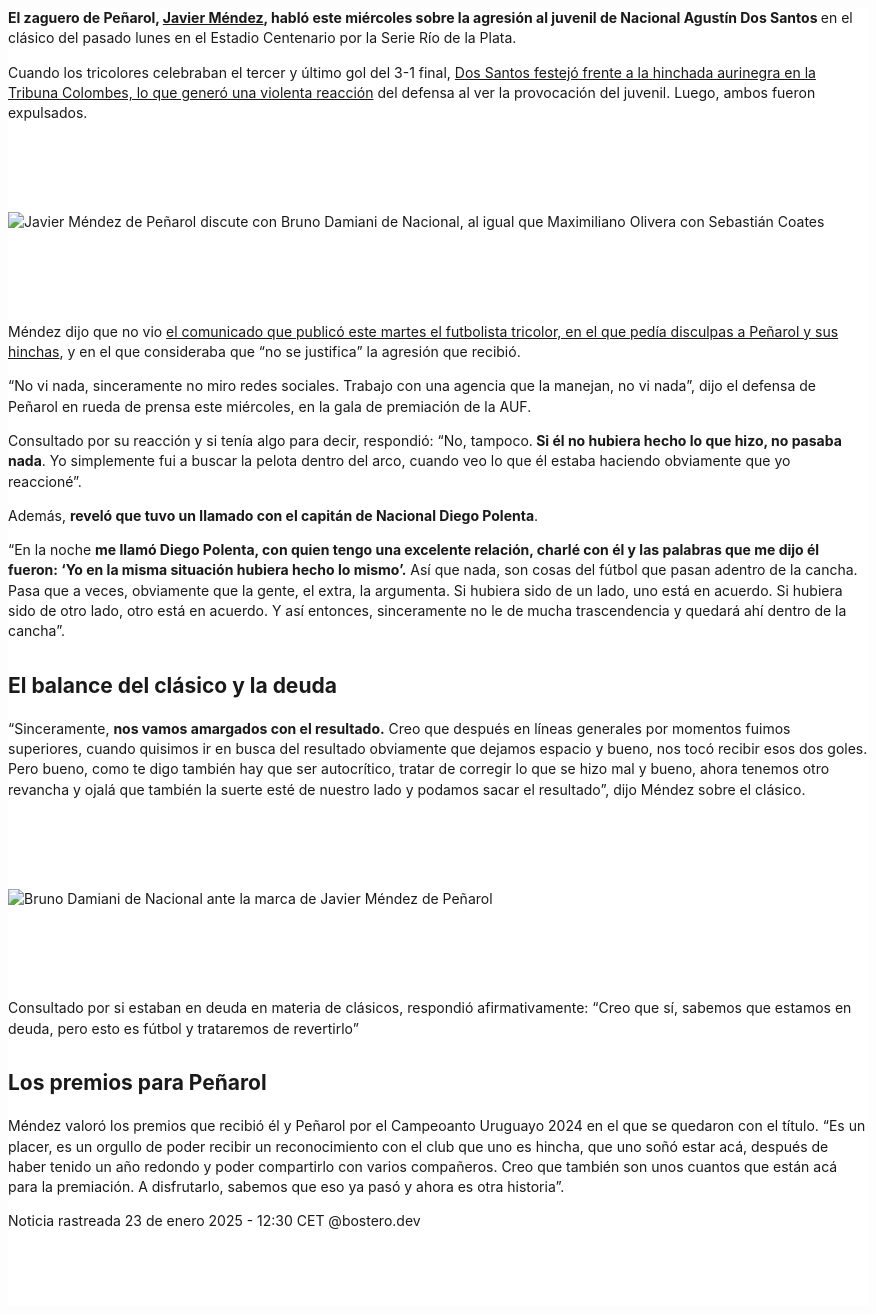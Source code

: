 <p><strong>El zaguero de Peñarol, <a href="https://www.elobservador.com.uy/futbol/la-provocacion-un-juvenil-nacional-y-la-violenta-reaccion-javier-mendez-penarol-la-pelea-al-final-del-clasico-n5980654" rel="follow" target="_blank">Javier Méndez</a>, habló este miércoles sobre la agresión al juvenil de Nacional Agustín Dos Santos </strong>en el clásico del pasado lunes en el Estadio Centenario por la Serie Río de la Plata.</p><p>Cuando los tricolores celebraban el tercer y último gol del 3-1 final, <a href="https://www.elobservador.com.uy/futbol/la-provocacion-un-juvenil-nacional-y-la-violenta-reaccion-javier-mendez-penarol-la-pelea-al-final-del-clasico-n5980654" rel="follow" target="_blank">Dos Santos festejó frente a la hinchada aurinegra en la Tribuna Colombes, lo que generó una violenta reacción</a> del defensa al ver la provocación del juvenil. Luego, ambos fueron expulsados.</p><div style='height: 75px;'></div><img alt="Javier Méndez de Peñarol discute con Bruno Damiani de Nacional, al igual que Maximiliano Olivera con Sebastián Coates" data-td-src-property="https://media.elobservador.com.uy/p/dfe7c8c56c2d09aa5e5c5345927436ba/adjuntos/362/imagenes/100/589/0100589841/1000x0/smart/javier-mendez-penarol-discute-bruno-damiani-nacional-al-igual-que-maximiliano-olivera-sebastian-coates.jpg" height="undefined" id="611228-Libre-1632915417_embed" src="https://media.elobservador.com.uy/p/dfe7c8c56c2d09aa5e5c5345927436ba/adjuntos/362/imagenes/100/589/0100589841/1000x0/smart/javier-mendez-penarol-discute-bruno-damiani-nacional-al-igual-que-maximiliano-olivera-sebastian-coates.jpg" title="Javier Méndez de Peñarol discute con Bruno Damiani de Nacional, al igual que Maximiliano Olivera con Sebastián Coates" width="100%"/><div style='height: 75px;'></div><p>Méndez dijo que no vio <a href="https://www.elobservador.com.uy/futbol/las-disculpas-penarol-y-sus-hinchas-del-juvenil-nacional-agustin-dos-santos-y-lo-que-dijo-la-agresion-javier-mendez-n5980938" rel="follow" target="_blank">el comunicado que publicó este martes el futbolista tricolor, en el que pedía disculpas a Peñarol y sus hinchas</a>, y en el que consideraba que “no se justifica” la agresión que recibió.</p><p>“No vi nada, sinceramente no miro redes sociales. Trabajo con una agencia que la manejan, no vi nada”, dijo el defensa de Peñarol en rueda de prensa este miércoles, en la gala de premiación de la AUF.</p><p> Consultado por su reacción y si tenía algo para decir, respondió: “No, tampoco.<strong> Si él no hubiera hecho lo que hizo, no pasaba nada</strong>. Yo simplemente fui a buscar la pelota dentro del arco, cuando veo lo que él estaba haciendo obviamente que yo reaccioné”.</p><p>Además, <strong>reveló que tuvo un llamado con el capitán de Nacional Diego Polenta</strong>.</p><p>“En la noche <strong>me llamó Diego Polenta, con quien tengo una excelente relación, charlé con él y las palabras que me dijo él fueron: ‘Yo en la misma situación hubiera hecho lo mismo’.</strong> Así que nada, son cosas del fútbol que pasan adentro de la cancha. Pasa que a veces, obviamente que la gente, el extra, la argumenta. Si hubiera sido de un lado, uno está en acuerdo. Si hubiera sido de otro lado, otro está en acuerdo. Y así entonces, sinceramente no le de mucha trascendencia y quedará ahí dentro de la cancha”.</p><h2>El balance del clásico y la deuda</h2><p>“Sinceramente, <strong>nos vamos amargados con el resultado.</strong> Creo que después en líneas generales por momentos fuimos superiores, cuando quisimos ir en busca del resultado obviamente que dejamos espacio y bueno, nos tocó recibir esos dos goles. Pero bueno, como te digo también hay que ser autocrítico, tratar de corregir lo que se hizo mal y bueno, ahora tenemos otro revancha y ojalá que también la suerte esté de nuestro lado y podamos sacar el resultado”, dijo Méndez sobre el clásico.</p><div style='height: 75px;'></div><img alt="Bruno Damiani de Nacional ante la marca de Javier Méndez de Peñarol" data-td-src-property="https://media.elobservador.com.uy/p/e11ef4ca2b3f9dc0fb1583d70849f6ac/adjuntos/362/imagenes/100/589/0100589833/1000x0/smart/bruno-damiani-nacional-la-marca-javier-mendez-penarol.jpg" height="undefined" id="611220-Libre-1157999006_embed" src="https://media.elobservador.com.uy/p/e11ef4ca2b3f9dc0fb1583d70849f6ac/adjuntos/362/imagenes/100/589/0100589833/1000x0/smart/bruno-damiani-nacional-la-marca-javier-mendez-penarol.jpg" title="Bruno Damiani de Nacional ante la marca de Javier Méndez de Peñarol" width="100%"/><div style='height: 75px;'></div><p>Consultado por si estaban en deuda en materia de clásicos, respondió afirmativamente: “Creo que sí, sabemos que estamos en deuda, pero esto es fútbol y trataremos de revertirlo”</p><h2>Los premios para Peñarol</h2><p>Méndez valoró los premios que recibió él y Peñarol por el Campeoanto Uruguayo 2024 en el que se quedaron con el título. “Es un placer, es un orgullo de poder recibir un reconocimiento con el club que uno es hincha, que uno soñó estar acá, después de haber tenido un año redondo y poder compartirlo con varios compañeros. Creo que también son unos cuantos que están acá para la premiación. A disfrutarlo, sabemos que eso ya pasó y ahora es otra historia”.</p><div class='info_rastreador text-muted'><p class='text-muted post-date-font mt-3 mb-2'>Noticia rastreada 23 de enero  2025  -  12:30 CET @bostero.dev</p></div>
<div style='height: 60px;'></div>
</html>
